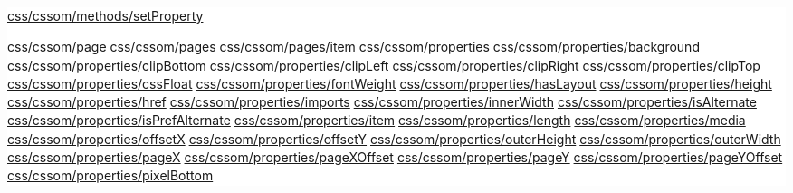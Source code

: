 <a href="/css/cssom/methods/setProperty">css/cssom/methods/setProperty</a>
</div></td>
</tr>
<tr class="odd">
<td align="left"><a href="/css/cssom/page">css/cssom/page</a></td>
<td align="left"><a href="/css/cssom/pages">css/cssom/pages</a></td>
<td align="left"><a href="/css/cssom/pages/item">css/cssom/pages/item</a></td>
</tr>
<tr class="even">
<td align="left"><a href="/css/cssom/properties">css/cssom/properties</a></td>
<td align="left"><a href="/css/cssom/properties/background">css/cssom/properties/background</a></td>
<td align="left"><a href="/css/cssom/properties/clipBottom">css/cssom/properties/clipBottom</a></td>
</tr>
<tr class="odd">
<td align="left"><a href="/css/cssom/properties/clipLeft">css/cssom/properties/clipLeft</a></td>
<td align="left"><a href="/css/cssom/properties/clipRight">css/cssom/properties/clipRight</a></td>
<td align="left"><a href="/css/cssom/properties/clipTop">css/cssom/properties/clipTop</a></td>
</tr>
<tr class="even">
<td align="left"><a href="/css/cssom/properties/cssFloat">css/cssom/properties/cssFloat</a></td>
<td align="left"><a href="/css/cssom/properties/fontWeight">css/cssom/properties/fontWeight</a></td>
<td align="left"><a href="/css/cssom/properties/hasLayout">css/cssom/properties/hasLayout</a></td>
</tr>
<tr class="odd">
<td align="left"><a href="/css/cssom/properties/height">css/cssom/properties/height</a></td>
<td align="left"><a href="/css/cssom/properties/href">css/cssom/properties/href</a></td>
<td align="left"><a href="/css/cssom/properties/imports">css/cssom/properties/imports</a></td>
</tr>
<tr class="even">
<td align="left"><a href="/css/cssom/properties/innerWidth">css/cssom/properties/innerWidth</a></td>
<td align="left"><a href="/css/cssom/properties/isAlternate">css/cssom/properties/isAlternate</a></td>
<td align="left"><a href="/css/cssom/properties/isPrefAlternate">css/cssom/properties/isPrefAlternate</a></td>
</tr>
<tr class="odd">
<td align="left"><a href="/css/cssom/properties/item">css/cssom/properties/item</a></td>
<td align="left"><a href="/css/cssom/properties/length">css/cssom/properties/length</a></td>
<td align="left"><a href="/css/cssom/properties/media">css/cssom/properties/media</a></td>
</tr>
<tr class="even">
<td align="left"><a href="/css/cssom/properties/offsetX">css/cssom/properties/offsetX</a></td>
<td align="left"><a href="/css/cssom/properties/offsetY">css/cssom/properties/offsetY</a></td>
<td align="left"><a href="/css/cssom/properties/outerHeight">css/cssom/properties/outerHeight</a></td>
</tr>
<tr class="odd">
<td align="left"><a href="/css/cssom/properties/outerWidth">css/cssom/properties/outerWidth</a></td>
<td align="left"><a href="/css/cssom/properties/pageX">css/cssom/properties/pageX</a></td>
<td align="left"><a href="/css/cssom/properties/pageXOffset">css/cssom/properties/pageXOffset</a></td>
</tr>
<tr class="even">
<td align="left"><a href="/css/cssom/properties/pageY">css/cssom/properties/pageY</a></td>
<td align="left"><a href="/css/cssom/properties/pageYOffset">css/cssom/properties/pageYOffset</a></td>
<td align="left"><a href="/css/cssom/properties/pixelBottom">css/cssom/properties/pixelBottom</a></td>
</tr>
